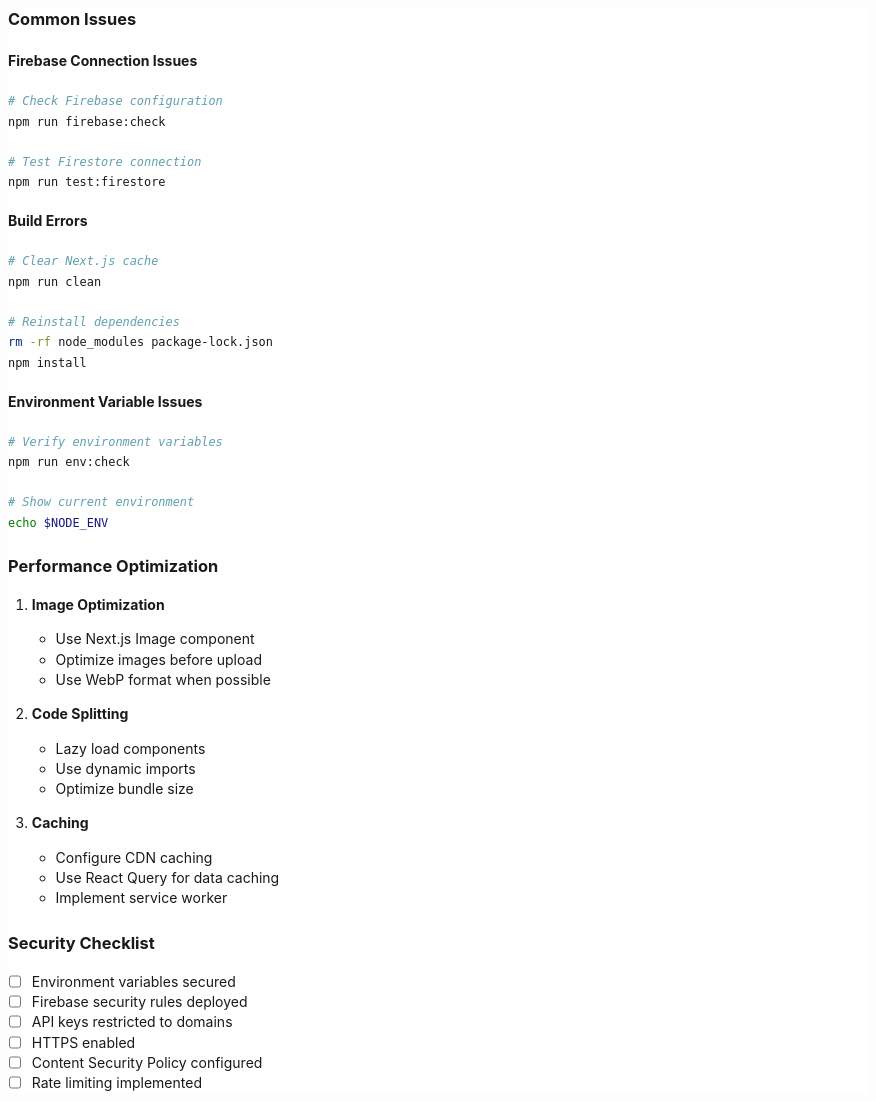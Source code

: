 ### Common Issues

#### Firebase Connection Issues
```bash
# Check Firebase configuration
npm run firebase:check

# Test Firestore connection
npm run test:firestore
```

#### Build Errors
```bash
# Clear Next.js cache
npm run clean

# Reinstall dependencies
rm -rf node_modules package-lock.json
npm install
```

#### Environment Variable Issues
```bash
# Verify environment variables
npm run env:check

# Show current environment
echo $NODE_ENV
```

### Performance Optimization

1. **Image Optimization**
   - Use Next.js Image component
   - Optimize images before upload
   - Use WebP format when possible

2. **Code Splitting**
   - Lazy load components
   - Use dynamic imports
   - Optimize bundle size

3. **Caching**
   - Configure CDN caching
   - Use React Query for data caching
   - Implement service worker

### Security Checklist

- [ ] Environment variables secured
- [ ] Firebase security rules deployed
- [ ] API keys restricted to domains
- [ ] HTTPS enabled
- [ ] Content Security Policy configured
- [ ] Rate limiting implemented
